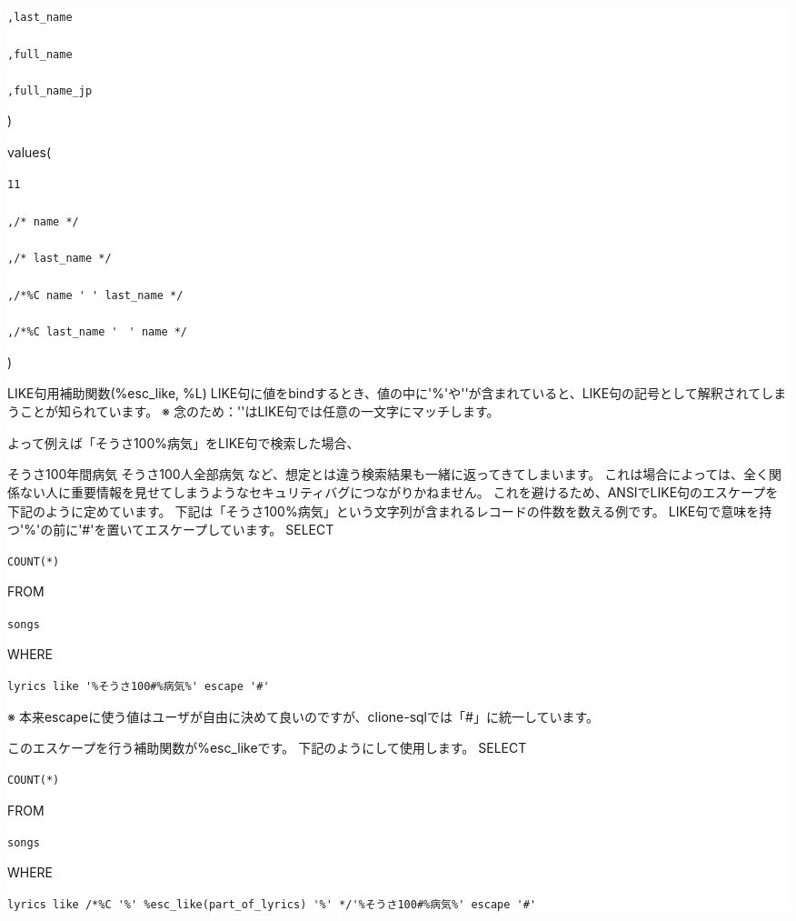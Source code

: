     ,last_name

    ,full_name

    ,full_name_jp

)

values(

    11

    ,/* name */

    ,/* last_name */

    ,/*%C name ' ' last_name */

    ,/*%C last_name '　' name */

)

LIKE句用補助関数(%esc_like, %L)
LIKE句に値をbindするとき、値の中に'%'や''が含まれていると、LIKE句の記号として解釈されてしまうことが知られています。
※ 念のため：''はLIKE句では任意の一文字にマッチします。

よって例えば「そうさ100%病気」をLIKE句で検索した場合、

そうさ100年間病気
そうさ100人全部病気
など、想定とは違う検索結果も一緒に返ってきてしまいます。
これは場合によっては、全く関係ない人に重要情報を見せてしまうようなセキュリティバグにつながりかねません。
これを避けるため、ANSIでLIKE句のエスケープを下記のように定めています。
下記は「そうさ100%病気」という文字列が含まれるレコードの件数を数える例です。
LIKE句で意味を持つ'%'の前に'#'を置いてエスケープしています。
SELECT

    COUNT(*)

FROM

    songs

WHERE

    lyrics like '%そうさ100#%病気%' escape '#'

※ 本来escapeに使う値はユーザが自由に決めて良いのですが、clione-sqlでは「#」に統一しています。

このエスケープを行う補助関数が%esc_likeです。
下記のようにして使用します。
SELECT

    COUNT(*)

FROM

    songs

WHERE

    lyrics like /*%C '%' %esc_like(part_of_lyrics) '%' */'%そうさ100#%病気%' escape '#'
